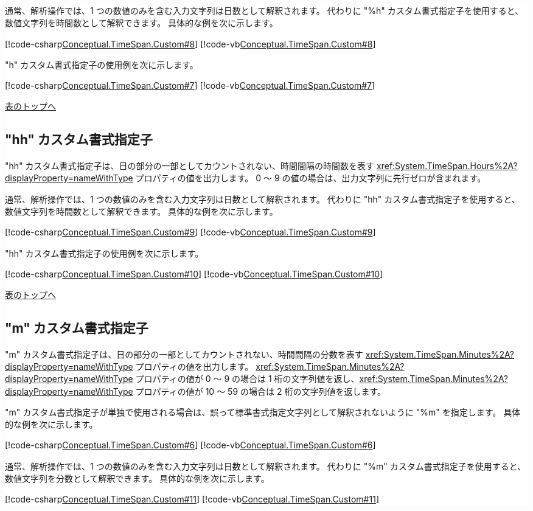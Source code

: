 通常、解析操作では、1 つの数値のみを含む入力文字列は日数として解釈されます。 代わりに "%h" カスタム書式指定子を使用すると、数値文字列を時間数として解釈できます。 具体的な例を次に示します。

[!code-csharp[Conceptual.TimeSpan.Custom#8](~/samples/snippets/csharp/VS_Snippets_CLR/conceptual.timespan.custom/cs/customexamples1.cs#8)]
[!code-vb[Conceptual.TimeSpan.Custom#8](~/samples/snippets/visualbasic/VS_Snippets_CLR/conceptual.timespan.custom/vb/customexamples1.vb#8)]

"h" カスタム書式指定子の使用例を次に示します。

[!code-csharp[Conceptual.TimeSpan.Custom#7](~/samples/snippets/csharp/VS_Snippets_CLR/conceptual.timespan.custom/cs/customexamples1.cs#7)]
[!code-vb[Conceptual.TimeSpan.Custom#7](~/samples/snippets/visualbasic/VS_Snippets_CLR/conceptual.timespan.custom/vb/customexamples1.vb#7)]

[表のトップへ](#table)

## <a name="the-hh-custom-format-specifier"></a><a name="hhSpecifier"></a> "hh" カスタム書式指定子

"hh" カスタム書式指定子は、日の部分の一部としてカウントされない、時間間隔の時間数を表す <xref:System.TimeSpan.Hours%2A?displayProperty=nameWithType> プロパティの値を出力します。 0 ～ 9 の値の場合は、出力文字列に先行ゼロが含まれます。

通常、解析操作では、1 つの数値のみを含む入力文字列は日数として解釈されます。 代わりに "hh" カスタム書式指定子を使用すると、数値文字列を時間数として解釈できます。 具体的な例を次に示します。

[!code-csharp[Conceptual.TimeSpan.Custom#9](~/samples/snippets/csharp/VS_Snippets_CLR/conceptual.timespan.custom/cs/customexamples1.cs#9)]
[!code-vb[Conceptual.TimeSpan.Custom#9](~/samples/snippets/visualbasic/VS_Snippets_CLR/conceptual.timespan.custom/vb/customexamples1.vb#9)]

"hh" カスタム書式指定子の使用例を次に示します。

[!code-csharp[Conceptual.TimeSpan.Custom#10](~/samples/snippets/csharp/VS_Snippets_CLR/conceptual.timespan.custom/cs/customexamples1.cs#10)]
[!code-vb[Conceptual.TimeSpan.Custom#10](~/samples/snippets/visualbasic/VS_Snippets_CLR/conceptual.timespan.custom/vb/customexamples1.vb#10)]

[表のトップへ](#table)

## <a name="the-m-custom-format-specifier"></a><a name="mSpecifier"></a> "m" カスタム書式指定子

"m" カスタム書式指定子は、日の部分の一部としてカウントされない、時間間隔の分数を表す <xref:System.TimeSpan.Minutes%2A?displayProperty=nameWithType> プロパティの値を出力します。 <xref:System.TimeSpan.Minutes%2A?displayProperty=nameWithType> プロパティの値が 0 ～ 9 の場合は 1 桁の文字列値を返し、<xref:System.TimeSpan.Minutes%2A?displayProperty=nameWithType> プロパティの値が 10 ～ 59 の場合は 2 桁の文字列値を返します。

"m" カスタム書式指定子が単独で使用される場合は、誤って標準書式指定文字列として解釈されないように "%m" を指定します。 具体的な例を次に示します。

[!code-csharp[Conceptual.TimeSpan.Custom#6](~/samples/snippets/csharp/VS_Snippets_CLR/conceptual.timespan.custom/cs/customexamples1.cs#6)]
[!code-vb[Conceptual.TimeSpan.Custom#6](~/samples/snippets/visualbasic/VS_Snippets_CLR/conceptual.timespan.custom/vb/customexamples1.vb#6)]

通常、解析操作では、1 つの数値のみを含む入力文字列は日数として解釈されます。 代わりに "%m" カスタム書式指定子を使用すると、数値文字列を分数として解釈できます。 具体的な例を次に示します。

[!code-csharp[Conceptual.TimeSpan.Custom#11](~/samples/snippets/csharp/VS_Snippets_CLR/conceptual.timespan.custom/cs/customexamples1.cs#11)]
[!code-vb[Conceptual.TimeSpan.Custom#11](~/samples/snippets/visualbasic/VS_Snippets_CLR/conceptual.timespan.custom/vb/customexamples1.vb#11)]
